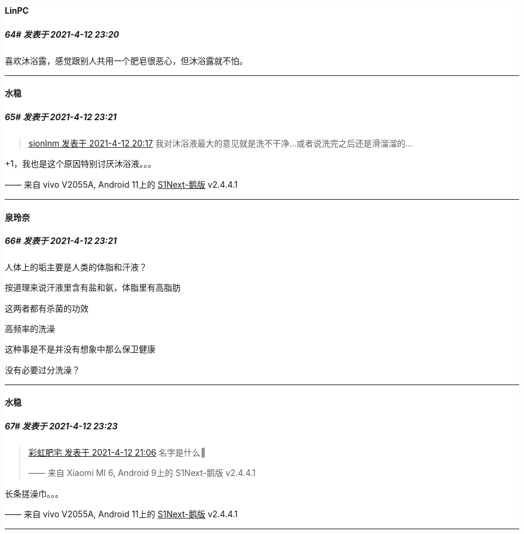 ####  LinPC  
##### 64#       发表于 2021-4-12 23:20


喜欢沐浴露，感觉跟别人共用一个肥皂很恶心，但沐浴露就不怕。


-----

####  水稳  
##### 65#       发表于 2021-4-12 23:21


<blockquote><a href="httphttps://bbs.saraba1st.com/2b/forum.php?mod=redirect&amp;goto=findpost&amp;pid=50916895&amp;ptid=1998638" target="_blank">sionlnm 发表于 2021-4-12 20:17</a>
我对沐浴液最大的意见就是洗不干净...或者说洗完之后还是滑溜溜的...</blockquote>
+1，我也是这个原因特别讨厌沐浴液。。。

—— 来自 vivo V2055A, Android 11上的 [S1Next-鹅版](https://github.com/ykrank/S1-Next/releases) v2.4.4.1


-----

####  泉玲奈  
##### 66#       发表于 2021-4-12 23:21


人体上的垢主要是人类的体脂和汗液？


按道理来说汗液里含有盐和氨，体脂里有高脂肪 

这两者都有杀菌的功效


高频率的洗澡

这种事是不是并没有想象中那么保卫健康


没有必要过分洗澡？


-----

####  水稳  
##### 67#       发表于 2021-4-12 23:23


<blockquote><a href="httphttps://bbs.saraba1st.com/2b/forum.php?mod=redirect&amp;goto=findpost&amp;pid=50917358&amp;ptid=1998638" target="_blank">彩虹肥宅 发表于 2021-4-12 21:06</a>
名字是什么🤢

—— 来自 Xiaomi MI 6, Android 9上的 S1Next-鹅版 v2.4.4.1</blockquote>
长条搓澡巾。。。

—— 来自 vivo V2055A, Android 11上的 [S1Next-鹅版](https://github.com/ykrank/S1-Next/releases) v2.4.4.1


-----
